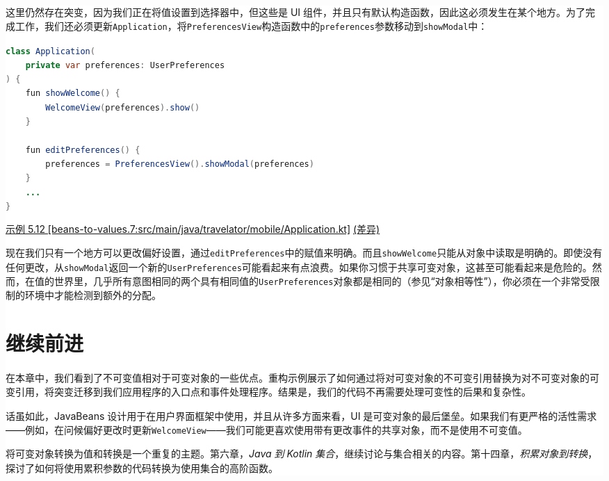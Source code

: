 这里仍然存在突变，因为我们正在将值设置到选择器中，但这些是 UI 组件，并且只有默认构造函数，因此这必须发生在某个地方。为了完成工作，我们还必须更新`Application`，将`PreferencesView`构造函数中的`preferences`参数移动到`showModal`中：

```java
class Application(
    private var preferences: UserPreferences
) {
    fun showWelcome() {
        WelcomeView(preferences).show()
    }

    fun editPreferences() {
        preferences = PreferencesView().showModal(preferences)
    }
    ...
}
```

[示例 5.12 [beans-to-values.7:src/main/java/travelator/mobile/Application.kt]](https://java-to-kotlin.dev/code.html?ref=5.12&show=file) [(差异)](https://java-to-kotlin.dev/code.html?ref=5.12&show=diff)

现在我们只有一个地方可以更改偏好设置，通过`editPreferences`中的赋值来明确。而且`showWelcome`只能从对象中读取是明确的。即使没有任何更改，从`showModal`返回一个新的`UserPreferences`可能看起来有点浪费。如果你习惯于共享可变对象，这甚至可能看起来是危险的。然而，在值的世界里，几乎所有意图相同的两个具有相同值的`UserPreferences`对象都是相同的（参见“对象相等性”），你必须在一个非常受限制的环境中才能检测到额外的分配。

# 继续前进

在本章中，我们看到了不可变值相对于可变对象的一些优点。重构示例展示了如何通过将对可变对象的不可变引用替换为对不可变对象的可变引用，将突变迁移到我们应用程序的入口点和事件处理程序。结果是，我们的代码不再需要处理可变性的后果和复杂性。

话虽如此，JavaBeans 设计用于在用户界面框架中使用，并且从许多方面来看，UI 是可变对象的最后堡垒。如果我们有更严格的活性需求——例如，在问候偏好更改时更新`WelcomeView`——我们可能更喜欢使用带有更改事件的共享对象，而不是使用不可变值。

将可变对象转换为值和转换是一个重复的主题。第六章，*Java 到 Kotlin 集合*，继续讨论与集合相关的内容。第十四章，*积累对象到转换*，探讨了如何将使用累积参数的代码转换为使用集合的高阶函数。
